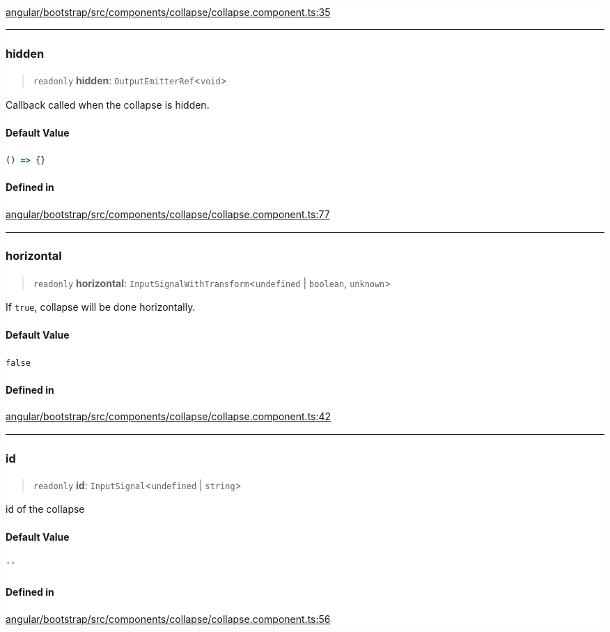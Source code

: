[angular/bootstrap/src/components/collapse/collapse.component.ts:35](https://github.com/AmadeusITGroup/AgnosUI/blob/8a8a9a4dc1d3ff264f45110dad1a1504679fe336/angular/bootstrap/src/components/collapse/collapse.component.ts#L35)

***

### hidden

> `readonly` **hidden**: `OutputEmitterRef`\<`void`\>

Callback called when the collapse is hidden.

#### Default Value

```ts
() => {}
```

#### Defined in

[angular/bootstrap/src/components/collapse/collapse.component.ts:77](https://github.com/AmadeusITGroup/AgnosUI/blob/8a8a9a4dc1d3ff264f45110dad1a1504679fe336/angular/bootstrap/src/components/collapse/collapse.component.ts#L77)

***

### horizontal

> `readonly` **horizontal**: `InputSignalWithTransform`\<`undefined` \| `boolean`, `unknown`\>

If `true`, collapse will be done horizontally.

#### Default Value

`false`

#### Defined in

[angular/bootstrap/src/components/collapse/collapse.component.ts:42](https://github.com/AmadeusITGroup/AgnosUI/blob/8a8a9a4dc1d3ff264f45110dad1a1504679fe336/angular/bootstrap/src/components/collapse/collapse.component.ts#L42)

***

### id

> `readonly` **id**: `InputSignal`\<`undefined` \| `string`\>

id of the collapse

#### Default Value

`''`

#### Defined in

[angular/bootstrap/src/components/collapse/collapse.component.ts:56](https://github.com/AmadeusITGroup/AgnosUI/blob/8a8a9a4dc1d3ff264f45110dad1a1504679fe336/angular/bootstrap/src/components/collapse/collapse.component.ts#L56)
